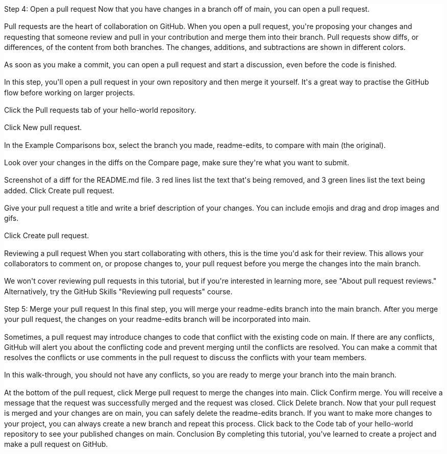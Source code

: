 Step 4: Open a pull request
Now that you have changes in a branch off of main, you can open a pull request.

Pull requests are the heart of collaboration on GitHub. When you open a pull request, you're proposing your changes and requesting that someone review and pull in your contribution and merge them into their branch. Pull requests show diffs, or differences, of the content from both branches. The changes, additions, and subtractions are shown in different colors.

As soon as you make a commit, you can open a pull request and start a discussion, even before the code is finished.

In this step, you'll open a pull request in your own repository and then merge it yourself. It's a great way to practise the GitHub flow before working on larger projects.

Click the Pull requests tab of your hello-world repository.

Click New pull request.

In the Example Comparisons box, select the branch you made, readme-edits, to compare with main (the original).

Look over your changes in the diffs on the Compare page, make sure they're what you want to submit.

Screenshot of a diff for the README.md file. 3 red lines list the text that's being removed, and 3 green lines list the text being added.
Click Create pull request.

Give your pull request a title and write a brief description of your changes. You can include emojis and drag and drop images and gifs.

Click Create pull request.

Reviewing a pull request
When you start collaborating with others, this is the time you'd ask for their review. This allows your collaborators to comment on, or propose changes to, your pull request before you merge the changes into the main branch.

We won't cover reviewing pull requests in this tutorial, but if you're interested in learning more, see "About pull request reviews." Alternatively, try the GitHub Skills "Reviewing pull requests" course.

Step 5: Merge your pull request
In this final step, you will merge your readme-edits branch into the main branch. After you merge your pull request, the changes on your readme-edits branch will be incorporated into main.

Sometimes, a pull request may introduce changes to code that conflict with the existing code on main. If there are any conflicts, GitHub will alert you about the conflicting code and prevent merging until the conflicts are resolved. You can make a commit that resolves the conflicts or use comments in the pull request to discuss the conflicts with your team members.

In this walk-through, you should not have any conflicts, so you are ready to merge your branch into the main branch.

At the bottom of the pull request, click Merge pull request to merge the changes into main.
Click Confirm merge. You will receive a message that the request was successfully merged and the request was closed.
Click Delete branch. Now that your pull request is merged and your changes are on main, you can safely delete the readme-edits branch. If you want to make more changes to your project, you can always create a new branch and repeat this process.
Click back to the Code tab of your hello-world repository to see your published changes on main.
Conclusion
By completing this tutorial, you've learned to create a project and make a pull request on GitHub.
